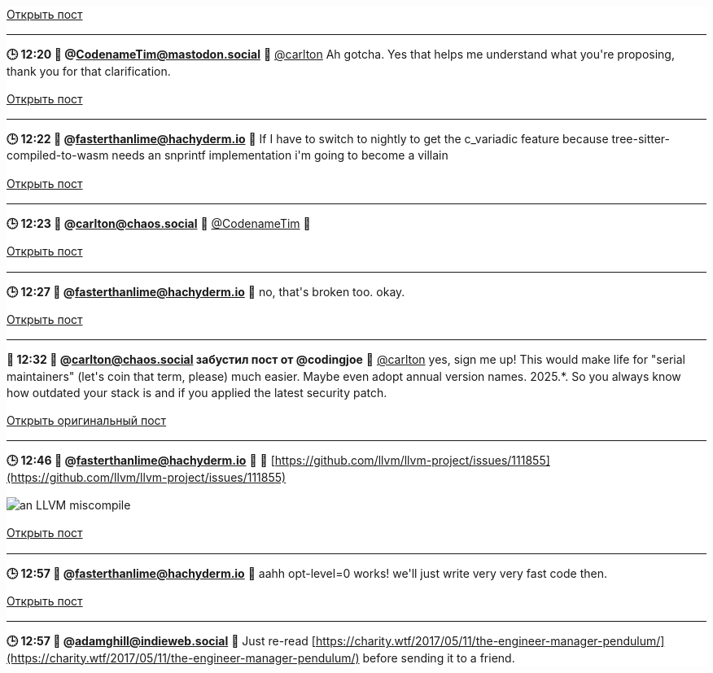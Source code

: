 [Открыть пост](https://chaos.social/@carlton/115468734217264324)

----
**🕒 12:20 👤 @CodenameTim@mastodon.social**
💬 [@carlton](https://chaos.social/@carlton) Ah gotcha. Yes that helps me understand what you're proposing, thank you for that clarification.

[Открыть пост](https://mastodon.social/@CodenameTim/115468745216406308)

----
**🕒 12:22 👤 @fasterthanlime@hachyderm.io**
💬 If I have to switch to nightly to get the c_variadic feature because tree-sitter-compiled-to-wasm needs an snprintf implementation i'm going to become a villain

[Открыть пост](https://hachyderm.io/@fasterthanlime/115468754796031602)

----
**🕒 12:23 👤 @carlton@chaos.social**
💬 [@CodenameTim](https://mastodon.social/@CodenameTim) 🙌

[Открыть пост](https://chaos.social/@carlton/115468756937276275)

----
**🕒 12:27 👤 @fasterthanlime@hachyderm.io**
💬 no, that's broken too. okay.

[Открыть пост](https://hachyderm.io/@fasterthanlime/115468773781626468)

----
**🔄 12:32 👤 @carlton@chaos.social забустил пост от @codingjoe**
💬 [@carlton](https://chaos.social/@carlton) yes, sign me up! This would make life for "serial maintainers" (let's coin that term, please) much easier. Maybe even adopt annual version names. 2025.*. So you always know how outdated your stack is and if you applied the latest security patch.

[Открыть оригинальный пост](https://fosstodon.org/@codingjoe/115468787966520696)

----
**🕒 12:46 👤 @fasterthanlime@hachyderm.io**
💬 👻 [https://github.com/llvm/llvm-project/issues/111855](https://github.com/llvm/llvm-project/issues/111855)

![an LLVM miscompile](https://cdn.fosstodon.org/cache/media_attachments/files/115/468/848/963/346/619/original/bf9a6b7d35f23e29.png)

[Открыть пост](https://hachyderm.io/@fasterthanlime/115468848905829920)

----
**🕒 12:57 👤 @fasterthanlime@hachyderm.io**
💬 aahh opt-level=0 works! we'll just write very very fast code then.

[Открыть пост](https://hachyderm.io/@fasterthanlime/115468889099992398)

----
**🕒 12:57 👤 @adamghill@indieweb.social**
💬 Just re-read [https://charity.wtf/2017/05/11/the-engineer-manager-pendulum/](https://charity.wtf/2017/05/11/the-engineer-manager-pendulum/) before sending it to a friend.
